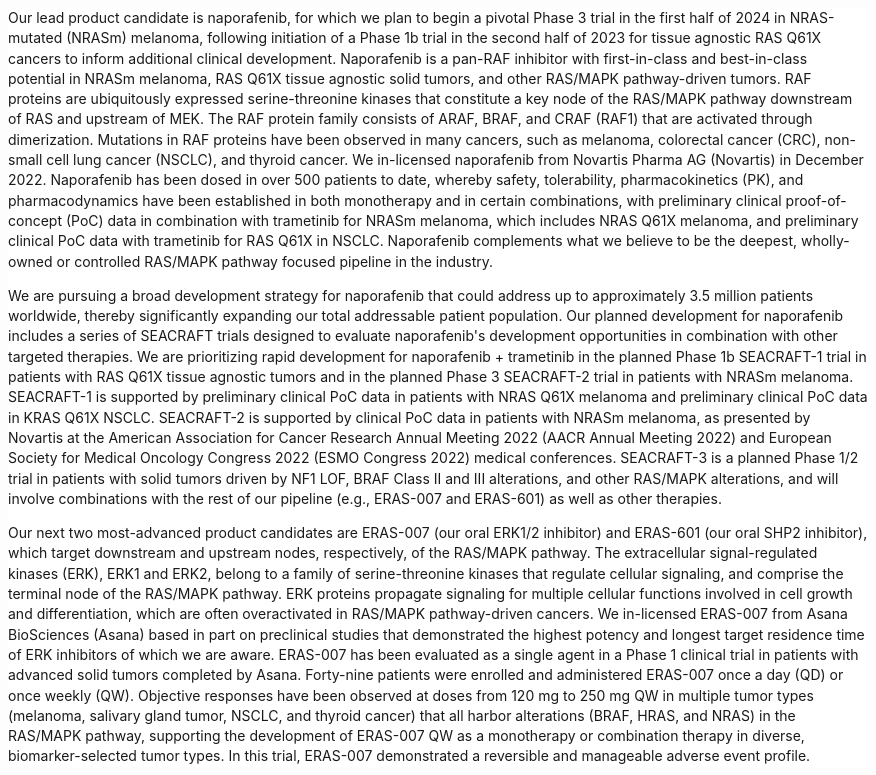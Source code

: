 <p>Our lead product candidate is naporafenib, for which we plan to begin a pivotal Phase 3 trial in the first half of 2024 in NRAS-mutated (NRASm) melanoma, following initiation of a Phase 1b trial in the second half of 2023 for tissue agnostic RAS Q61X cancers to inform additional clinical development. Naporafenib is a pan-RAF inhibitor with first-in-class and best-in-class potential in NRASm melanoma, RAS Q61X tissue agnostic solid tumors, and other RAS/MAPK pathway-driven tumors. RAF proteins are ubiquitously expressed serine-threonine kinases that constitute a key node of the RAS/MAPK pathway downstream of RAS and upstream of MEK. The RAF protein family consists of ARAF, BRAF, and CRAF (RAF1) that are activated through dimerization. Mutations in RAF proteins have been observed in many cancers, such as melanoma, colorectal cancer (CRC), non-small cell lung cancer (NSCLC), and thyroid cancer. We in-licensed naporafenib from Novartis Pharma AG (Novartis) in December 2022. Naporafenib has been dosed in over 500 patients to date, whereby safety, tolerability, pharmacokinetics (PK), and pharmacodynamics have been established in both monotherapy and in certain combinations, with preliminary clinical proof-of-concept (PoC) data in combination with trametinib for NRASm melanoma, which includes NRAS Q61X melanoma, and preliminary clinical PoC data with trametinib for RAS Q61X in NSCLC. Naporafenib complements what we believe to be the deepest, wholly-owned or controlled RAS/MAPK pathway focused pipeline in the industry.</p>
<p>We are pursuing a broad development strategy for naporafenib that could address up to approximately 3.5 million patients worldwide, thereby significantly expanding our total addressable patient population. Our planned development for naporafenib includes a series of SEACRAFT trials designed to evaluate naporafenib's development opportunities in combination with other targeted therapies. We are prioritizing rapid development for naporafenib + trametinib in the planned Phase 1b SEACRAFT-1 trial in patients with RAS Q61X tissue agnostic tumors and in the planned Phase 3 SEACRAFT-2 trial in patients with NRASm melanoma. SEACRAFT-1 is supported by preliminary clinical PoC data in patients with NRAS Q61X melanoma and preliminary clinical PoC data in KRAS Q61X NSCLC. SEACRAFT-2 is supported by clinical PoC data in patients with NRASm melanoma, as presented by Novartis at the American Association for Cancer Research Annual Meeting 2022 (AACR Annual Meeting 2022) and European Society for Medical Oncology Congress 2022 (ESMO Congress 2022) medical conferences. SEACRAFT-3 is a planned Phase 1/2 trial in patients with solid tumors driven by NF1 LOF, BRAF Class II and III alterations, and other RAS/MAPK alterations, and will involve combinations with the rest of our pipeline (e.g., ERAS-007 and ERAS-601) as well as other therapies.</p>
<p>Our next two most-advanced product candidates are ERAS-007 (our oral ERK1/2 inhibitor) and ERAS-601 (our oral SHP2 inhibitor), which target downstream and upstream nodes, respectively, of the RAS/MAPK pathway. The extracellular signal-regulated kinases (ERK), ERK1 and ERK2, belong to a family of serine-threonine kinases that regulate cellular signaling, and comprise the terminal node of the RAS/MAPK pathway. ERK proteins propagate signaling for multiple cellular functions involved in cell growth and differentiation, which are often overactivated in RAS/MAPK pathway-driven cancers. We in-licensed ERAS-007 from Asana BioSciences (Asana) based in part on preclinical studies that demonstrated the highest potency and longest target residence time of ERK inhibitors of which we are aware. ERAS-007 has been evaluated as a single agent in a Phase 1 clinical trial in patients with advanced solid tumors completed by Asana. Forty-nine patients were enrolled and administered ERAS-007 once a day (QD) or once weekly (QW). Objective responses have been observed at doses from 120 mg to 250 mg QW in multiple tumor types (melanoma, salivary gland tumor, NSCLC, and thyroid cancer) that all harbor alterations (BRAF, HRAS, and NRAS) in the RAS/MAPK pathway, supporting the development of ERAS-007 QW as a monotherapy or combination therapy in diverse, biomarker-selected tumor types. In this trial, ERAS-007 demonstrated a reversible and manageable adverse event profile.</p>